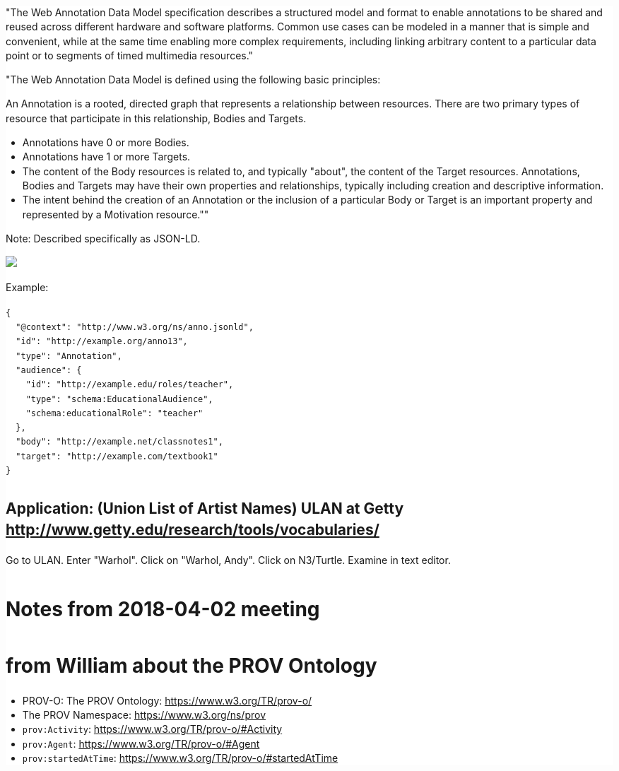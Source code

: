"The Web Annotation Data Model specification describes a structured model and format to enable annotations to be shared and reused across different hardware and software platforms. Common use cases can be modeled in a manner that is simple and convenient, while at the same time enabling more complex requirements, including linking arbitrary content to a particular data point or to segments of timed multimedia resources."

"The Web Annotation Data Model is defined using the following basic principles:

An Annotation is a rooted, directed graph that represents a relationship between resources.
There are two primary types of resource that participate in this relationship, Bodies and Targets.
* Annotations have 0 or more Bodies.
* Annotations have 1 or more Targets.
* The content of the Body resources is related to, and typically "about", the content of the Target resources.
Annotations, Bodies and Targets may have their own properties and relationships, typically including creation and descriptive information.
* The intent behind the creation of an Annotation or the inclusion of a particular Body or Target is an important property and represented by a Motivation resource.""

Note: Described specifically as JSON-LD.

![](https://camo.githubusercontent.com/bcef77e006434af9c90313c95811d8dbceb2ba14/687474703a2f2f7777772e6f70656e616e6e6f746174696f6e2e6f72672f737065632f636f72652f696d616765732f6d6f7469766174696f6e732e706e67)

Example:
```
{
  "@context": "http://www.w3.org/ns/anno.jsonld",
  "id": "http://example.org/anno13",
  "type": "Annotation",
  "audience": {
    "id": "http://example.edu/roles/teacher",
    "type": "schema:EducationalAudience",
    "schema:educationalRole": "teacher"
  },
  "body": "http://example.net/classnotes1",
  "target": "http://example.com/textbook1"
}
```

## Application: (Union List of Artist Names) ULAN at Getty http://www.getty.edu/research/tools/vocabularies/

Go to ULAN.  Enter "Warhol". Click on "Warhol, Andy". Click on N3/Turtle.  Examine in text editor.

# Notes from 2018-04-02 meeting

# from William about the PROV Ontology

* PROV-O: The PROV Ontology: <https://www.w3.org/TR/prov-o/>  
* The PROV Namespace: <https://www.w3.org/ns/prov>  
* `prov:Activity`: <https://www.w3.org/TR/prov-o/#Activity>
* `prov:Agent`: <https://www.w3.org/TR/prov-o/#Agent>
* `prov:startedAtTime`: <https://www.w3.org/TR/prov-o/#startedAtTime>

